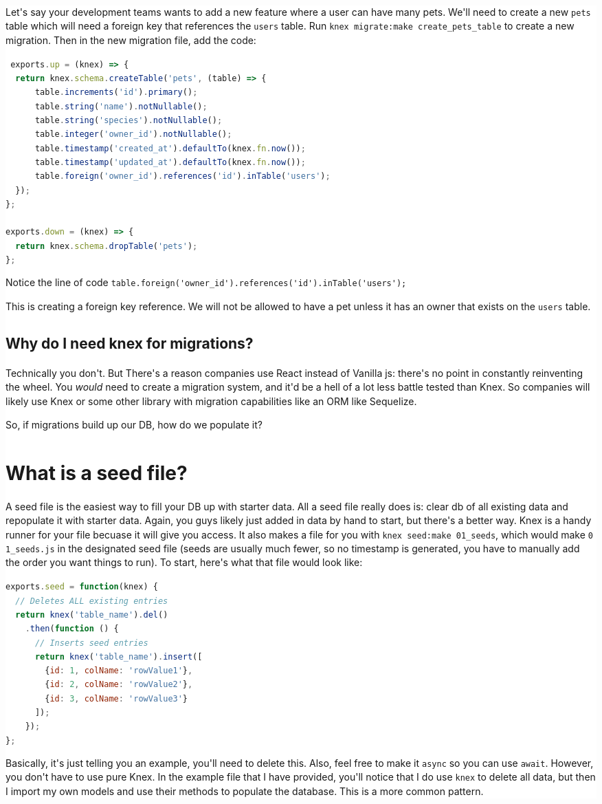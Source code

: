 Let's say your development teams wants to add a new feature where a user can have many pets. We'll need to create a new `pets` table which will need a foreign key that references the `users` table. Run `knex migrate:make create_pets_table` to create a new migration. Then in the new migration file, add the code:

```js
 exports.up = (knex) => {
  return knex.schema.createTable('pets', (table) => {
      table.increments('id').primary();
      table.string('name').notNullable();
      table.string('species').notNullable();
      table.integer('owner_id').notNullable();
      table.timestamp('created_at').defaultTo(knex.fn.now());
      table.timestamp('updated_at').defaultTo(knex.fn.now());
      table.foreign('owner_id').references('id').inTable('users');
  });
};

exports.down = (knex) => {
  return knex.schema.dropTable('pets');
};
```

Notice the line of code `table.foreign('owner_id').references('id').inTable('users');`

This is creating a foreign key reference. We will not be allowed to have a pet unless it has an owner that exists on the `users` table. 

## Why do I need knex for migrations?
Technically you don't. But There's a reason companies use React instead of Vanilla js: there's no point in constantly reinventing the wheel. You *would* need to create a migration system, and it'd be a hell of a lot less battle tested than Knex. So companies will likely use Knex or some other library with migration capabilities like an ORM like Sequelize.

So, if migrations build up our DB, how do we populate it?


# What is a seed file?
A seed file is the easiest way to fill your DB up with starter data. All a seed file really does is: clear db of all existing data and repopulate it with starter data. Again, you guys likely just added in data by hand to start, but there's a better way. Knex is a handy runner for your file becuase it will give you access. It also makes a file for you with `knex seed:make 01_seeds`, which would make `01_seeds.js` in the designated seed file (seeds are usually much fewer, so no timestamp is generated, you have to manually add the order you want things to run). To start, here's what that file would look like:

```js
exports.seed = function(knex) {
  // Deletes ALL existing entries
  return knex('table_name').del()
    .then(function () {
      // Inserts seed entries
      return knex('table_name').insert([
        {id: 1, colName: 'rowValue1'},
        {id: 2, colName: 'rowValue2'},
        {id: 3, colName: 'rowValue3'}
      ]);
    });
};
```
Basically, it's just telling you an example, you'll need to delete this. Also, feel free to make it `async` so you can use `await`. However, you don't have to use pure Knex. In the example file that I have provided, you'll notice that I do use `knex` to delete all data, but then I import my own models and use their methods to populate the database. This is a more common pattern.
